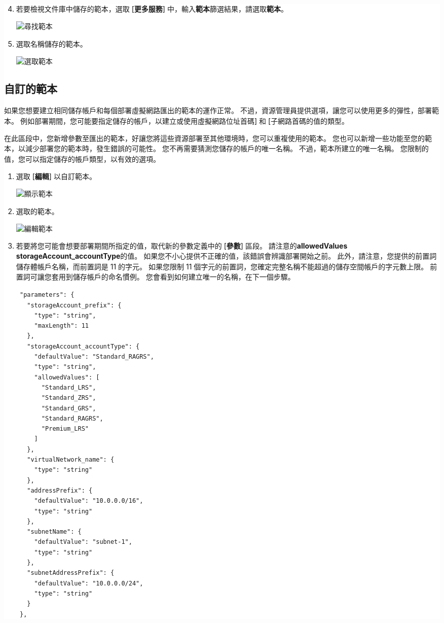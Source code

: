 4. 若要檢視文件庫中儲存的範本，選取 [**更多服務**] 中，輸入**範本**篩選結果，請選取**範本**。

      ![尋找範本](./media/resource-manager-export-template/find-templates.png)

5. 選取名稱儲存的範本。

      ![選取範本](./media/resource-manager-export-template/select-library-template.png)

## <a name="customize-the-template"></a>自訂的範本

如果您想要建立相同儲存帳戶和每個部署虛擬網路匯出的範本的運作正常。 不過，資源管理員提供選項，讓您可以使用更多的彈性，部署範本。 例如部署期間，您可能要指定儲存的帳戶，以建立或使用虛擬網路位址首碼] 和 [子網路首碼的值的類型。

在此區段中，您新增參數至匯出的範本，好讓您將這些資源部署至其他環境時，您可以重複使用的範本。 您也可以新增一些功能至您的範本，以減少部署您的範本時，發生錯誤的可能性。 您不再需要猜測您儲存的帳戶的唯一名稱。 不過，範本所建立的唯一名稱。 您限制的值，您可以指定儲存的帳戶類型，以有效的選項。

1. 選取 [**編輯**] 以自訂範本。

     ![顯示範本](./media/resource-manager-export-template/show-template.png)

1. 選取的範本。

     ![編輯範本](./media/resource-manager-export-template/edit-template.png)

1. 若要將您可能會想要部署期間所指定的值，取代新的參數定義中的 [**參數**] 區段。 請注意的**allowedValues** **storageAccount_accountType**的值。 如果您不小心提供不正確的值，該錯誤會辨識部署開始之前。 此外，請注意，您提供的前置詞儲存體帳戶名稱，而前置詞是 11 的字元。 如果您限制 11 個字元的前置詞，您確定完整名稱不能超過的儲存空間帳戶的字元數上限。 前置詞可讓您套用到儲存帳戶的命名慣例。 您會看到如何建立唯一的名稱，在下一個步驟。

        "parameters": {
          "storageAccount_prefix": {
            "type": "string",
            "maxLength": 11
          },
          "storageAccount_accountType": {
            "defaultValue": "Standard_RAGRS",
            "type": "string",
            "allowedValues": [
              "Standard_LRS",
              "Standard_ZRS",
              "Standard_GRS",
              "Standard_RAGRS",
              "Premium_LRS"
            ]
          },
          "virtualNetwork_name": {
            "type": "string"
          },
          "addressPrefix": {
            "defaultValue": "10.0.0.0/16",
            "type": "string"
          },
          "subnetName": {
            "defaultValue": "subnet-1",
            "type": "string"
          },
          "subnetAddressPrefix": {
            "defaultValue": "10.0.0.0/24",
            "type": "string"
          }
        },
